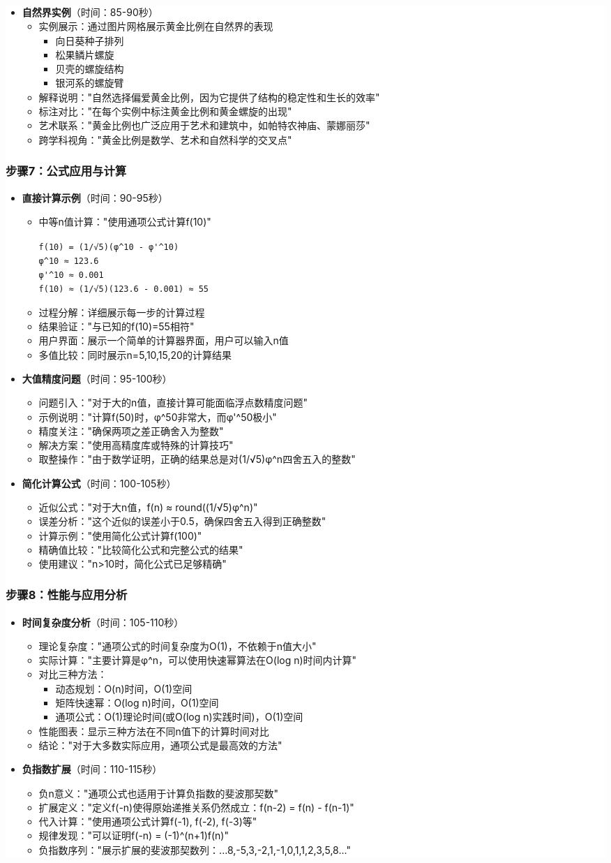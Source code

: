 - **自然界实例**（时间：85-90秒）
  - 实例展示：通过图片网格展示黄金比例在自然界的表现
    * 向日葵种子排列
    * 松果鳞片螺旋
    * 贝壳的螺旋结构
    * 银河系的螺旋臂
  - 解释说明："自然选择偏爱黄金比例，因为它提供了结构的稳定性和生长的效率"
  - 标注对比："在每个实例中标注黄金比例和黄金螺旋的出现"
  - 艺术联系："黄金比例也广泛应用于艺术和建筑中，如帕特农神庙、蒙娜丽莎"
  - 跨学科视角："黄金比例是数学、艺术和自然科学的交叉点"

### 步骤7：公式应用与计算
- **直接计算示例**（时间：90-95秒）
  - 中等n值计算："使用通项公式计算f(10)"
    ```
    f(10) = (1/√5)(φ^10 - φ'^10)
    φ^10 ≈ 123.6
    φ'^10 ≈ 0.001
    f(10) ≈ (1/√5)(123.6 - 0.001) ≈ 55
    ```
  - 过程分解：详细展示每一步的计算过程
  - 结果验证："与已知的f(10)=55相符"
  - 用户界面：展示一个简单的计算器界面，用户可以输入n值
  - 多值比较：同时展示n=5,10,15,20的计算结果

- **大值精度问题**（时间：95-100秒）
  - 问题引入："对于大的n值，直接计算可能面临浮点数精度问题"
  - 示例说明："计算f(50)时，φ^50非常大，而φ'^50极小"
  - 精度关注："确保两项之差正确舍入为整数"
  - 解决方案："使用高精度库或特殊的计算技巧"
  - 取整操作："由于数学证明，正确的结果总是对(1/√5)φ^n四舍五入的整数"

- **简化计算公式**（时间：100-105秒）
  - 近似公式："对于大n值，f(n) ≈ round((1/√5)φ^n)"
  - 误差分析："这个近似的误差小于0.5，确保四舍五入得到正确整数"
  - 计算示例："使用简化公式计算f(100)"
  - 精确值比较："比较简化公式和完整公式的结果"
  - 使用建议："n>10时，简化公式已足够精确"

### 步骤8：性能与应用分析
- **时间复杂度分析**（时间：105-110秒）
  - 理论复杂度："通项公式的时间复杂度为O(1)，不依赖于n值大小"
  - 实际计算："主要计算是φ^n，可以使用快速幂算法在O(log n)时间内计算"
  - 对比三种方法：
    * 动态规划：O(n)时间，O(1)空间
    * 矩阵快速幂：O(log n)时间，O(1)空间
    * 通项公式：O(1)理论时间(或O(log n)实践时间)，O(1)空间
  - 性能图表：显示三种方法在不同n值下的计算时间对比
  - 结论："对于大多数实际应用，通项公式是最高效的方法"

- **负指数扩展**（时间：110-115秒）
  - 负n意义："通项公式也适用于计算负指数的斐波那契数"
  - 扩展定义："定义f(-n)使得原始递推关系仍然成立：f(n-2) = f(n) - f(n-1)"
  - 代入计算："使用通项公式计算f(-1), f(-2), f(-3)等"
  - 规律发现："可以证明f(-n) = (-1)^(n+1)f(n)"
  - 负指数序列："展示扩展的斐波那契数列：...8,-5,3,-2,1,-1,0,1,1,2,3,5,8..."

